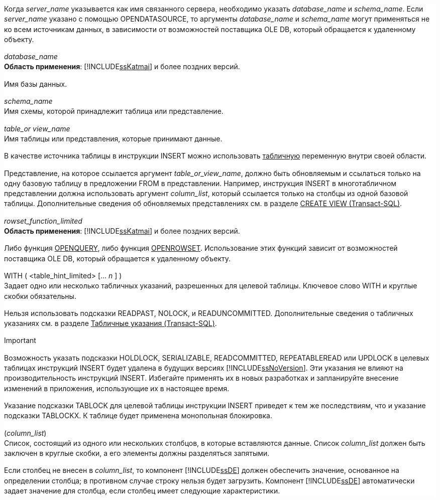  Когда *server_name* указывается как имя связанного сервера, необходимо указать *database_name* и *schema_name*. Если *server_name* указано с помощью OPENDATASOURCE, то аргументы *database_name* и *schema_name* могут применяться не ко всем источникам данных, в зависимости от возможностей поставщика OLE DB, который обращается к удаленному объекту.  
  
 *database_name*  
 **Область применения**: [!INCLUDE[ssKatmai](../../includes/sskatmai-md.md)] и более поздних версий.  
  
 Имя базы данных.  
  
 *schema_name*  
 Имя схемы, которой принадлежит таблица или представление.  
  
 *table_or view_name*  
 Имя таблицы или представления, которые принимают данные.  
  
 В качестве источника таблицы в инструкции INSERT можно использовать [табличную](../../t-sql/data-types/table-transact-sql.md) переменную внутри своей области.  
  
 Представление, на которое ссылается аргумент *table_or_view_name*, должно быть обновляемым и ссылаться только на одну базовую таблицу в предложении FROM в представлении. Например, инструкция INSERT в многотабличном представлении должна использовать аргумент *column_list*, который ссылается только на столбцы из одной базовой таблицы. Дополнительные сведения об обновляемых представлениях см. в разделе [CREATE VIEW (Transact-SQL)](../../t-sql/statements/create-view-transact-sql.md).  
  
 *rowset_function_limited*  
 **Область применения**: [!INCLUDE[ssKatmai](../../includes/sskatmai-md.md)] и более поздних версий.  
  
 Либо функция [OPENQUERY](../../t-sql/functions/openquery-transact-sql.md), либо функция [OPENROWSET](../../t-sql/functions/openrowset-transact-sql.md). Использование этих функций зависит от возможностей поставщика OLE DB, который обращается к удаленному объекту.  
  
 WITH ( \<table_hint_limited> [... *n* ] )  
 Задает одно или несколько табличных указаний, разрешенных для целевой таблицы. Ключевое слово WITH и круглые скобки обязательны.  
  
 Нельзя использовать подсказки READPAST, NOLOCK, и READUNCOMMITTED. Дополнительные сведения о табличных указаниях см. в разделе [Табличные указания (Transact-SQL)](../../t-sql/queries/hints-transact-sql-table.md).  
  
> [!IMPORTANT]  
>  Возможность указать подсказки HOLDLOCK, SERIALIZABLE, READCOMMITTED, REPEATABLEREAD или UPDLOCK в целевых таблицах инструкций INSERT будет удалена в будущих версиях [!INCLUDE[ssNoVersion](../../includes/ssnoversion-md.md)]. Эти указания не влияют на производительность инструкций INSERT. Избегайте применять их в новых разработках и запланируйте внесение изменений в приложения, использующие их в настоящее время.  
  
 Указание подсказки TABLOCK для целевой таблицы инструкции INSERT приведет к тем же последствиям, что и указание подсказки TABLOCKX. К таблице будет применена монопольная блокировка.  
  
 (*column_list*)  
 Список, состоящий из одного или нескольких столбцов, в которые вставляются данные. Список *column_list* должен быть заключен в круглые скобки, а его элементы должны разделяться запятыми.  
  
 Если столбец не внесен в *column_list*, то компонент [!INCLUDE[ssDE](../../includes/ssde-md.md)] должен обеспечить значение, основанное на определении столбца; в противном случае строку нельзя будет загрузить. Компонент [!INCLUDE[ssDE](../../includes/ssde-md.md)] автоматически задает значение для столбца, если столбец имеет следующие характеристики.  
  